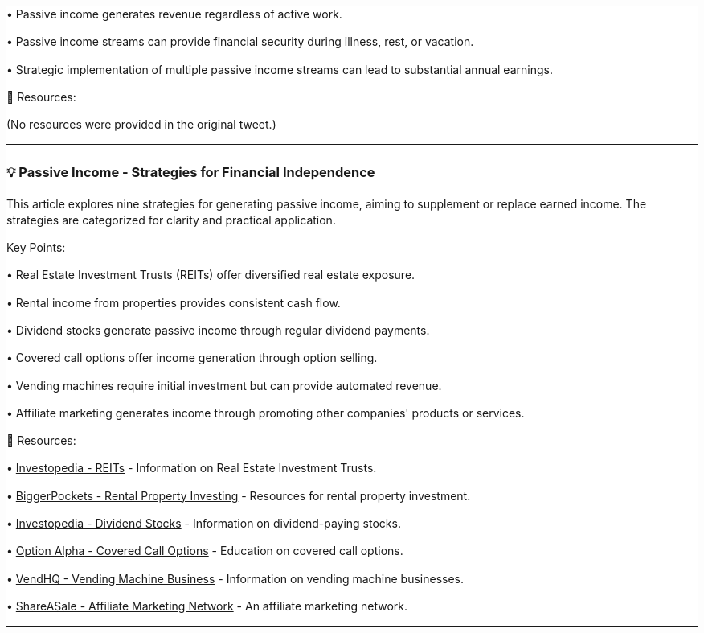 • Passive income generates revenue regardless of active work.


•  Passive income streams can provide financial security during illness, rest, or vacation.


•  Strategic implementation of multiple passive income streams can lead to substantial annual earnings.


🔗 Resources:

(No resources were provided in the original tweet.)

---

### 💡 Passive Income - Strategies for Financial Independence

This article explores nine strategies for generating passive income, aiming to supplement or replace earned income.  The strategies are categorized for clarity and practical application.


Key Points:

• Real Estate Investment Trusts (REITs) offer diversified real estate exposure.


• Rental income from properties provides consistent cash flow.


• Dividend stocks generate passive income through regular dividend payments.


• Covered call options offer income generation through option selling.


• Vending machines require initial investment but can provide automated revenue.


• Affiliate marketing generates income through promoting other companies' products or services.



🔗 Resources:

• [Investopedia - REITs](https://www.investopedia.com/terms/r/reit.asp) - Information on Real Estate Investment Trusts.

• [BiggerPockets - Rental Property Investing](https://www.biggerpockets.com/) - Resources for rental property investment.

• [Investopedia - Dividend Stocks](https://www.investopedia.com/terms/d/dividend.asp) - Information on dividend-paying stocks.

• [Option Alpha - Covered Call Options](https://optionalpha.com/covered-call-strategy/) - Education on covered call options.

• [VendHQ - Vending Machine Business](https://vendhq.com/) - Information on vending machine businesses.

• [ShareASale - Affiliate Marketing Network](https://www.shareasale.com/) - An affiliate marketing network.


---